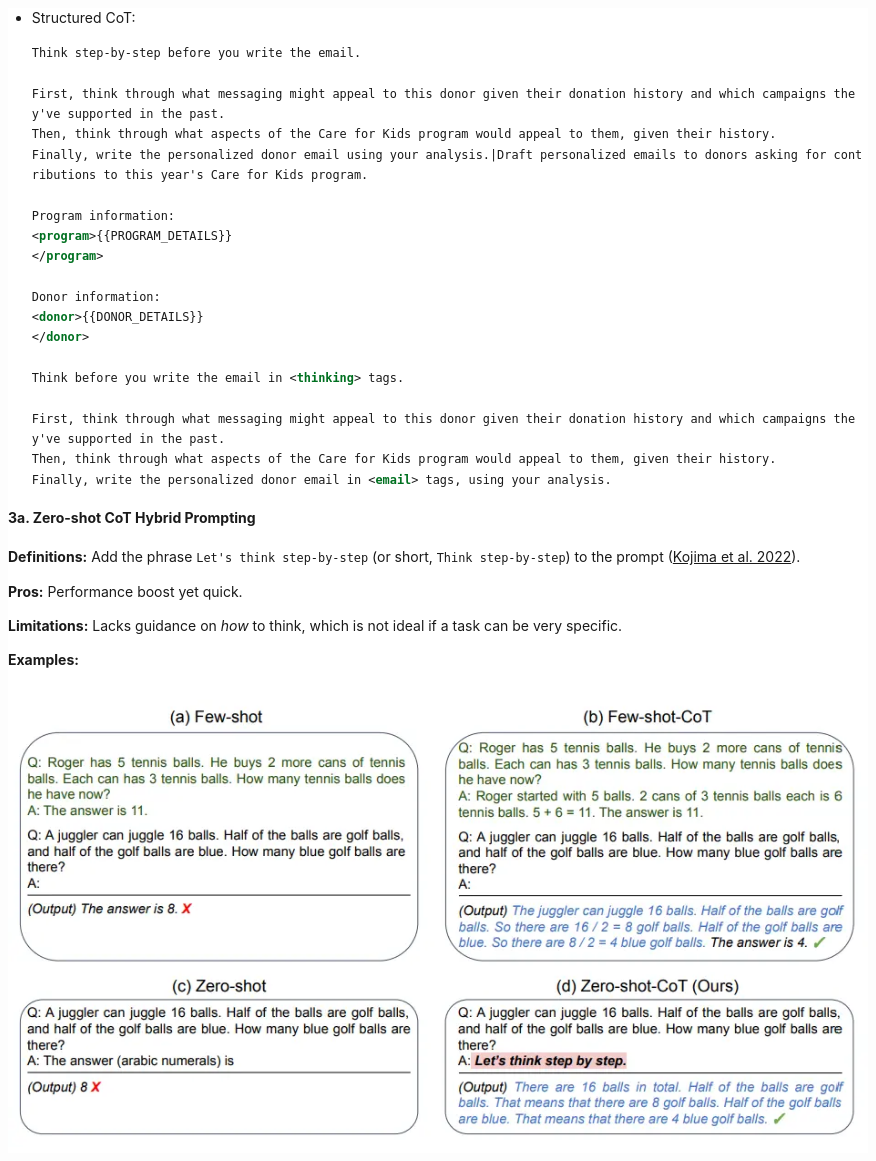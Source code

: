 - Structured CoT:

  ```xml
  Think step-by-step before you write the email.

  First, think through what messaging might appeal to this donor given their donation history and which campaigns they've supported in the past.
  Then, think through what aspects of the Care for Kids program would appeal to them, given their history.
  Finally, write the personalized donor email using your analysis.|Draft personalized emails to donors asking for contributions to this year's Care for Kids program.

  Program information:
  <program>{{PROGRAM_DETAILS}}
  </program>

  Donor information:
  <donor>{{DONOR_DETAILS}}
  </donor>

  Think before you write the email in <thinking> tags.

  First, think through what messaging might appeal to this donor given their donation history and which campaigns they've supported in the past.
  Then, think through what aspects of the Care for Kids program would appeal to them, given their history.
  Finally, write the personalized donor email in <email> tags, using your analysis.
  ```

#### 3a. Zero-shot CoT Hybrid Prompting

**Definitions:** Add the phrase `Let's think step-by-step` (or short, `Think step-by-step`) to the prompt ([Kojima et al. 2022](https://arxiv.org/abs/2205.11916)).

**Pros:** Performance boost yet quick.

**Limitations:** Lacks guidance on _how_ to think, which is not ideal if a task can be very specific.

**Examples:**

![zero-shot cot prompting from Kojima et al. 2022](zero-shot-cot.png)
